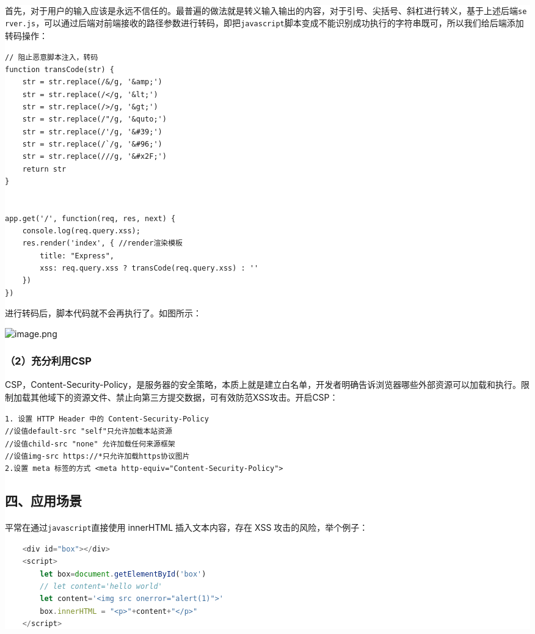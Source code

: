 ⾸先，对于⽤户的输⼊应该是永远不信任的。最普遍的做法就是转义输⼊输出的内容，对于引号、尖括号、斜杠进⾏转义，基于上述后端`server.js`，可以通过后端对前端接收的路径参数进行转码，即把`javascript`脚本变成不能识别成功执行的字符串既可，所以我们给后端添加转码操作：

```
// 阻止恶意脚本注入，转码
function transCode(str) {
    str = str.replace(/&/g, '&amp;')
    str = str.replace(/</g, '&lt;')
    str = str.replace(/>/g, '&gt;')
    str = str.replace(/"/g, '&quto;')
    str = str.replace(/'/g, '&#39;')
    str = str.replace(/`/g, '&#96;')
    str = str.replace(///g, '&#x2F;')
    return str
}
​
​
app.get('/', function(req, res, next) {
    console.log(req.query.xss);
    res.render('index', { //render渲染模板
        title: "Express",
        xss: req.query.xss ? transCode(req.query.xss) : ''
    })
})
```

进行转码后，脚本代码就不会再执行了。如图所示：


![image.png](https://p9-juejin.byteimg.com/tos-cn-i-k3u1fbpfcp/1b2ab44876af4c5eb35ba8d97f8fa6b7~tplv-k3u1fbpfcp-watermark.image?)

### （2）充分利用CSP

CSP，Content-Security-Policy，是服务器的安全策略，本质上就是建⽴⽩名单，开发者明确告诉浏览器哪些外部资源可以加载和执⾏。限制加载其他域下的资源文件、禁止向第三方提交数据，可有效防范XSS攻击。开启CSP：

```
1. 设置 HTTP Header 中的 Content-Security-Policy
//设值default-src "self"只允许加载本站资源
//设值child-src "none" 允许加载任何来源框架
//设值img-src https://*只允许加载https协议图片
2.设置 meta 标签的方式 <meta http-equiv="Content-Security-Policy">
```
## 四、应用场景

平常在通过`javascript`直接使用 innerHTML 插入文本内容，存在 XSS 攻击的风险，举个例子：

```javascript
 	<div id="box"></div>
    <script>
        let box=document.getElementById('box')
        // let content='hello world'
        let content='<img src onerror="alert(1)">'
        box.innerHTML = "<p>"+content+"</p>"
    </script>
```
